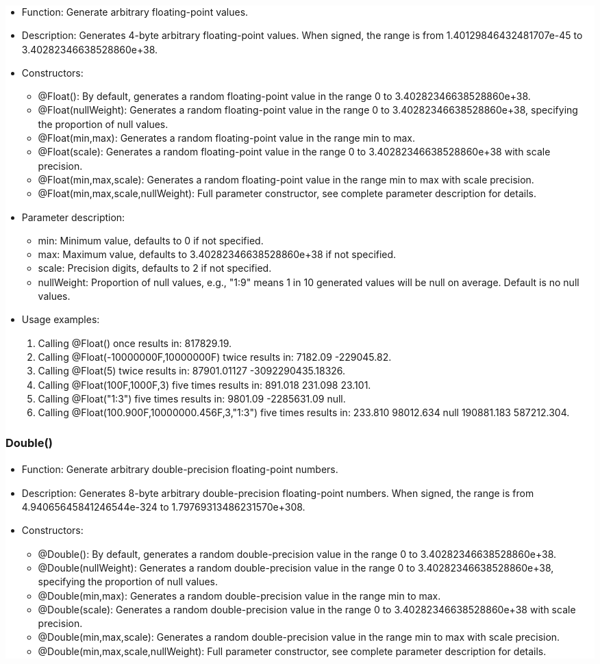 - Function: Generate arbitrary floating-point values.

- Description: Generates 4-byte arbitrary floating-point values. When signed, the range is from
  1.40129846432481707e-45 to 3.40282346638528860e+38.

- Constructors:

    - @Float(): By default, generates a random floating-point value in the range 0 to
      3.40282346638528860e+38.
    - @Float(nullWeight): Generates a random floating-point value in the range 0 to
      3.40282346638528860e+38, specifying the proportion of null values.
    - @Float(min,max): Generates a random floating-point value in the range min to max.
    - @Float(scale): Generates a random floating-point value in the range 0 to
      3.40282346638528860e+38 with scale precision.
    - @Float(min,max,scale): Generates a random floating-point value in the range min to max with
      scale precision.
    - @Float(min,max,scale,nullWeight): Full parameter constructor, see complete parameter
      description for details.

- Parameter description:

    - min: Minimum value, defaults to 0 if not specified.
    - max: Maximum value, defaults to 3.40282346638528860e+38 if not specified.
    - scale: Precision digits, defaults to 2 if not specified.
    - nullWeight: Proportion of null values, e.g., "1:9" means 1 in 10 generated values will be null
      on average. Default is no null values.

- Usage examples:

    1. Calling @Float() once results in: 817829.19.
    2. Calling @Float(-10000000F,10000000F) twice results in: 7182.09 -229045.82.
    3. Calling @Float(5) twice results in: 87901.01127 -3092290435.18326.
    4. Calling @Float(100F,1000F,3) five times results in: 891.018 231.098 23.101.
    5. Calling @Float("1:3") five times results in: 9801.09 -2285631.09 null.
    6. Calling @Float(100.900F,10000000.456F,3,"1:3") five times results in: 233.810 98012.634 null
       190881.183 587212.304.

### Double()

- Function: Generate arbitrary double-precision floating-point numbers.

- Description: Generates 8-byte arbitrary double-precision floating-point numbers. When signed, the
  range is from 4.94065645841246544e-324 to 1.79769313486231570e+308.

- Constructors:

    - @Double(): By default, generates a random double-precision value in the range 0 to
      3.40282346638528860e+38.
    - @Double(nullWeight): Generates a random double-precision value in the range 0 to
      3.40282346638528860e+38, specifying the proportion of null values.
    - @Double(min,max): Generates a random double-precision value in the range min to max.
    - @Double(scale): Generates a random double-precision value in the range 0 to
      3.40282346638528860e+38 with scale precision.
    - @Double(min,max,scale): Generates a random double-precision value in the range min to max with
      scale precision.
    - @Double(min,max,scale,nullWeight): Full parameter constructor, see complete parameter
      description for details.
